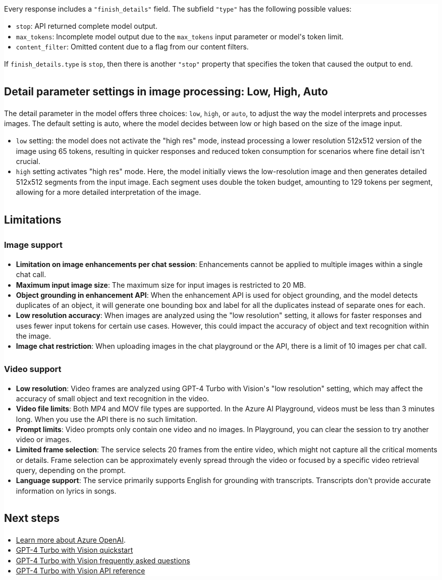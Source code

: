 ```json
```

Every response includes a `"finish_details"` field. The subfield `"type"` has the following possible values:
- `stop`: API returned complete model output.
- `max_tokens`: Incomplete model output due to the `max_tokens` input parameter or model's token limit.
- `content_filter`: Omitted content due to a flag from our content filters.

If `finish_details.type` is `stop`, then there is another `"stop"` property that specifies the token that caused the output to end.

## Detail parameter settings in image processing: Low, High, Auto  

The detail parameter in the model offers three choices: `low`, `high`, or `auto`, to adjust the way the model interprets and processes images. The default setting is auto, where the model decides between low or high based on the size of the image input.  
- `low` setting: the model does not activate the "high res" mode, instead processing a lower resolution 512x512 version of the image using 65 tokens, resulting in quicker responses and reduced token consumption for scenarios where fine detail isn't crucial.  
- `high` setting activates "high res" mode. Here, the model initially views the low-resolution image and then generates detailed 512x512 segments from the input image. Each segment uses double the token budget, amounting to 129 tokens per segment, allowing for a more detailed interpretation of the image.

## Limitations

### Image support

- **Limitation on image enhancements per chat session**: Enhancements cannot be applied to multiple images within a single chat call.
- **Maximum input image size**: The maximum size for input images is restricted to 20 MB.
- **Object grounding in enhancement API**: When the enhancement API is used for object grounding, and the model detects duplicates of an object, it will generate one bounding box and label for all the duplicates instead of separate ones for each.
- **Low resolution accuracy**: When images are analyzed using the "low resolution" setting, it allows for faster responses and uses fewer input tokens for certain use cases. However, this could impact the accuracy of object and text recognition within the image.
- **Image chat restriction**: When uploading images in the chat playground or the API, there is a limit of 10 images per chat call.

### Video support

- **Low resolution**: Video frames are analyzed using GPT-4 Turbo with Vision's "low resolution" setting, which may affect the accuracy of small object and text recognition in the video.
- **Video file limits**: Both MP4 and MOV file types are supported. In the Azure AI Playground, videos must be less than 3 minutes long. When you use the API there is no such limitation.
- **Prompt limits**: Video prompts only contain one video and no images. In Playground, you can clear the session to try another video or images.
- **Limited frame selection**: The service selects 20 frames from the entire video, which might not capture all the critical moments or details. Frame selection can be approximately evenly spread through the video or focused by a specific video retrieval query, depending on the prompt.
- **Language support**: The service primarily supports English for grounding with transcripts. Transcripts don't provide accurate information on lyrics in songs.

## Next steps

* [Learn more about Azure OpenAI](../overview.md).
* [GPT-4 Turbo with Vision quickstart](../gpt-v-quickstart.md)
* [GPT-4 Turbo with Vision frequently asked questions](../faq.yml#gpt-4-turbo-with-vision)
* [GPT-4 Turbo with Vision API reference](https://aka.ms/gpt-v-api-ref)
